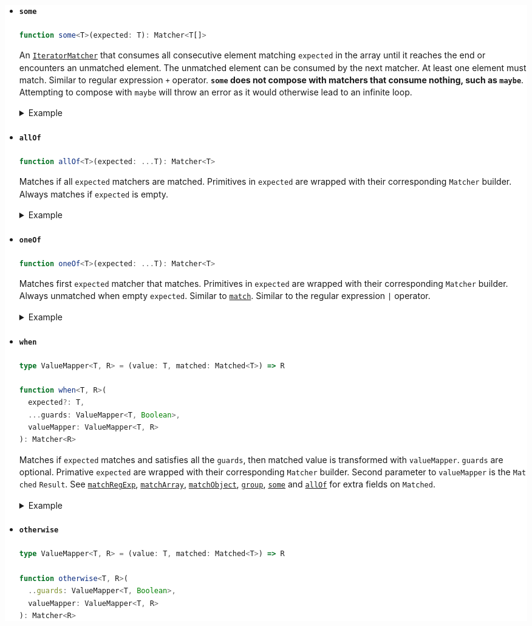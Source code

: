 - #### `some`

  
  ```ts
  function some<T>(expected: T): Matcher<T[]>
  ```

  An [`IteratorMatcher`](#core-concept) that consumes all consecutive element matching `expected` in the array until it reaches the end or encounters an unmatched element. The unmatched element can be consumed by the next matcher. At least one element must match. Similar to regular expression `+` operator. **`some` does not compose with matchers that consume nothing, such as `maybe`**. Attempting to compose with `maybe` will throw an error as it would otherwise lead to an infinite loop.
  <details><summary>Example</summary></details>

- #### `allOf`

  
  ```ts
  function allOf<T>(expected: ...T): Matcher<T>
  ```

  Matches if all `expected` matchers are matched. Primitives in `expected` are wrapped with their corresponding `Matcher` builder. Always matches if `expected` is empty.
  <details><summary>Example</summary></details>

- #### `oneOf`

  
  ```ts
  function oneOf<T>(expected: ...T): Matcher<T>
  ```

  Matches first `expected` matcher that matches. Primitives in `expected` are wrapped with their corresponding `Matcher` builder. Always unmatched when empty `expected`. Similar to [`match`](#match). Similar to the regular expression `|` operator.
  <details><summary>Example</summary></details>

- #### `when`

  
  ```ts
  type ValueMapper<T, R> = (value: T, matched: Matched<T>) => R

  function when<T, R>(
    expected?: T,
    ...guards: ValueMapper<T, Boolean>,
    valueMapper: ValueMapper<T, R>
  ): Matcher<R>
  ```

  Matches if `expected` matches and satisfies all the `guards`, then matched value is transformed with `valueMapper`. `guards` are optional. Primative `expected` are wrapped with their corresponding `Matcher` builder. Second parameter to `valueMapper` is the `Matched` `Result`. See [`matchRegExp`](#matchregexp), [`matchArray`](#matcharray), [`matchObject`](#matchobject), [`group`](#group), [`some`](#some) and [`allOf`](#allof) for extra fields on `Matched`.
  <details><summary>Example</summary></details>

- #### `otherwise`

  
  ```ts
  type ValueMapper<T, R> = (value: T, matched: Matched<T>) => R

  function otherwise<T, R>(
    ..guards: ValueMapper<T, Boolean>,
    valueMapper: ValueMapper<T, R>
  ): Matcher<R>
  ```
